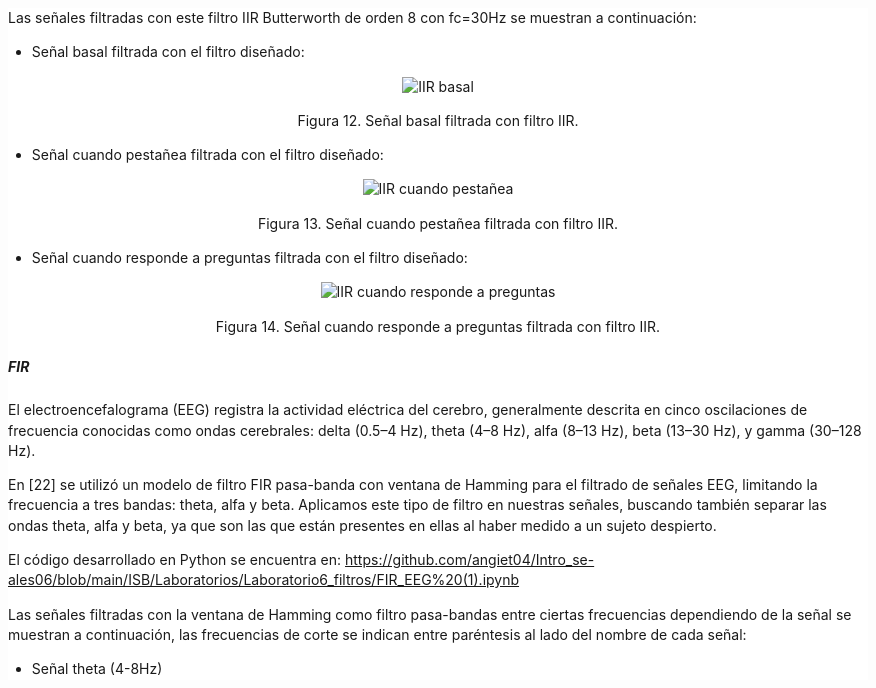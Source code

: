 Las señales filtradas con este filtro IIR Butterworth de orden 8 con fc=30Hz se muestran a continuación:
-	Señal basal filtrada con el filtro diseñado:

<p align="center">
    <img src="https://github.com/angiet04/Intro_se-ales06/blob/main/Im%C3%A1genes/Laboratorio_6/EEG_filtradas/IIR_basal.png?raw=true " alt="IIR basal" width="500" height="300"/>
</p>
<p align="center">
Figura 12. Señal basal filtrada con filtro IIR.
</p>

-	Señal cuando pestañea filtrada con el filtro diseñado:

<p align="center">
    <img src="https://github.com/angiet04/Intro_se-ales06/blob/main/Im%C3%A1genes/Laboratorio_6/EEG_filtradas/IIR_pestanea.png" alt="IIR cuando pestañea" width="500" height="300"/>
</p>
<p align="center">
Figura 13. Señal cuando pestañea filtrada con filtro IIR.
</p>

-	Señal cuando responde a preguntas filtrada con el filtro diseñado:

<p align="center">
    <img src="https://github.com/angiet04/Intro_se-ales06/blob/main/Im%C3%A1genes/Laboratorio_6/EEG_filtradas/IIR_preguntas.png?raw=true" alt="IIR cuando responde a preguntas" width="500" height="300"/>
</p>
<p align="center">
Figura 14. Señal cuando responde a preguntas filtrada con filtro IIR.
</p>

##### FIR
El electroencefalograma (EEG) registra la actividad eléctrica del cerebro, generalmente descrita en cinco oscilaciones de frecuencia conocidas como ondas cerebrales: delta (0.5–4 Hz), theta (4–8 Hz), alfa (8–13 Hz), beta (13–30 Hz), y gamma (30–128 Hz).


En [22] se utilizó un modelo de filtro FIR pasa-banda con ventana de Hamming para el filtrado de señales EEG, limitando la frecuencia a tres bandas: theta, alfa y beta.
Aplicamos este tipo de filtro en nuestras señales, buscando también separar las ondas theta, alfa y beta, ya que son las que están presentes en ellas al haber medido a un sujeto despierto.


El código desarrollado en Python se encuentra en: https://github.com/angiet04/Intro_se-ales06/blob/main/ISB/Laboratorios/Laboratorio6_filtros/FIR_EEG%20(1).ipynb 

Las señales filtradas con la ventana de Hamming como filtro pasa-bandas entre ciertas frecuencias dependiendo de la señal se muestran a continuación, las frecuencias de corte se indican entre paréntesis al lado del nombre de cada señal: 
-	Señal theta (4-8Hz)

<p align="center">
